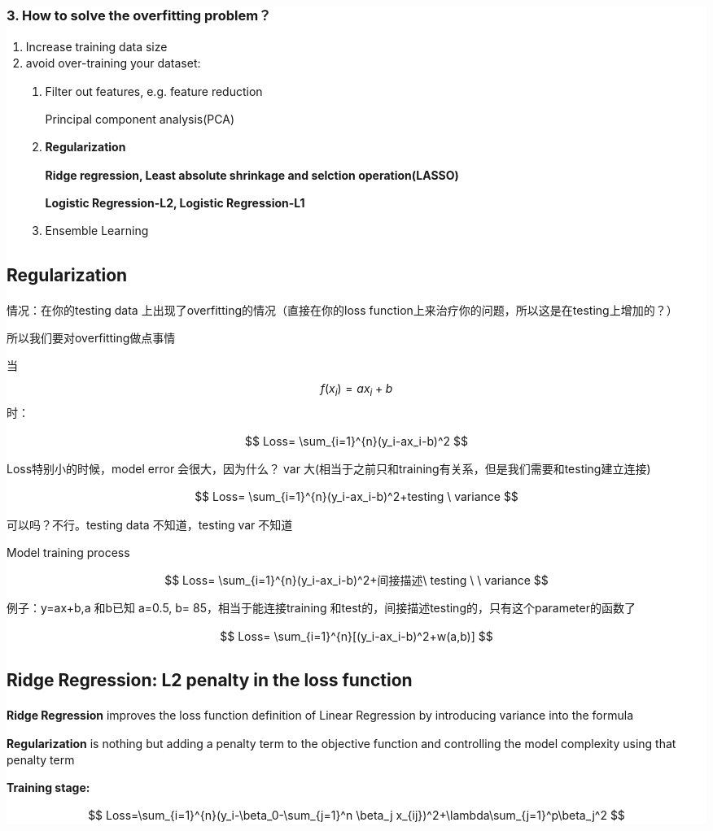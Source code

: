 ### 3. How to solve the overfitting problem？

1. Increase training data size
2. avoid over-training your dataset:
   1.  Filter out features, e.g. feature reduction

       Principal component analysis(PCA)
   2.  **Regularization**

       **Ridge regression, Least absolute shrinkage and selction operation(LASSO)**

       **Logistic Regression-L2, Logistic Regression-L1**
   3. Ensemble Learning

## Regularization

情况：在你的testing data 上出现了overfitting的情况（直接在你的loss function上来治疗你的问题，所以这是在testing上增加的？）

所以我们要对overfitting做点事情

当$$f(x_i)=ax_i+b$$时：

$$
Loss= \sum_{i=1}^{n}(y_i-ax_i-b)^2
$$

Loss特别小的时候，model error 会很大，因为什么？ var 大(相当于之前只和training有关系，但是我们需要和testing建立连接)

$$
Loss= \sum_{i=1}^{n}(y_i-ax_i-b)^2+testing \ variance
$$

可以吗？不行。testing data 不知道，testing var 不知道

Model training process

$$
Loss= \sum_{i=1}^{n}(y_i-ax_i-b)^2+间接描述\ testing \ \ variance
$$

例子：y=ax+b,a 和b已知 a=0.5, b= 85，相当于能连接training 和test的，间接描述testing的，只有这个parameter的函数了

$$
Loss= \sum_{i=1}^{n}[(y_i-ax_i-b)^2+w(a,b)]
$$

## Ridge Regression: L2 penalty in the loss function

**Ridge Regression** improves the loss function definition of Linear Regression by introducing variance into the formula

**Regularization** is nothing but adding a penalty term to the objective function and controlling the model complexity using that penalty term

**Training stage:**

$$
Loss=\sum_{i=1}^{n}(y_i-\beta_0-\sum_{j=1}^n \beta_j x_{ij})^2+\lambda\sum_{j=1}^p\beta_j^2
$$
